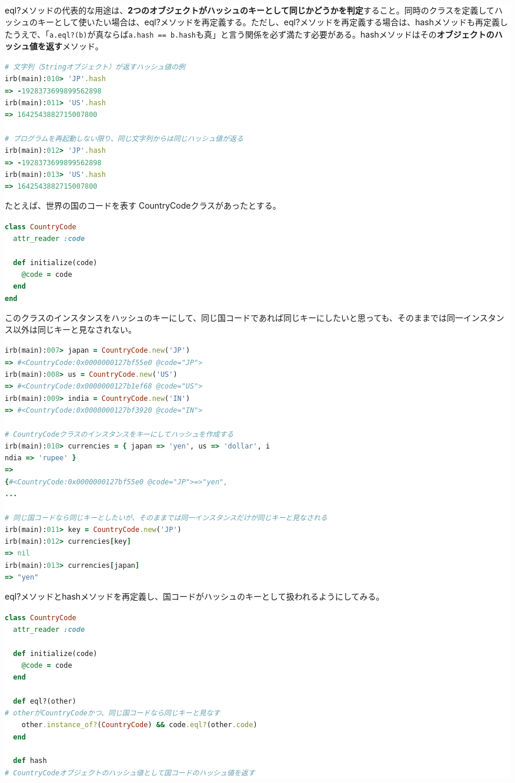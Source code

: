 eql?メソッドの代表的な用途は、**2つのオブジェクトがハッシュのキーとして同じかどうかを判定**すること。同時のクラスを定義してハッシュのキーとして使いたい場合は、eql?メソッドを再定義する。ただし、eql?メソッドを再定義する場合は、hashメソッドも再定義したうえで、「`a.eql?(b)`が真ならば`a.hash == b.hash`も真」と言う関係を必ず満たす必要がある。hashメソッドはその**オブジェクトのハッシュ値を返す**メソッド。
```ruby
# 文字列（Stringオブジェクト）が返すハッシュ値の例
irb(main):010> 'JP'.hash
=> -1928373699899562898
irb(main):011> 'US'.hash
=> 1642543882715007800

# プログラムを再起動しない限り、同じ文字列からは同じハッシュ値が返る
irb(main):012> 'JP'.hash
=> -1928373699899562898
irb(main):013> 'US'.hash
=> 1642543882715007800
```
たとえば、世界の国のコードを表す CountryCodeクラスがあったとする。
```ruby
class CountryCode
  attr_reader :code

  def initialize(code)
    @code = code
  end
end
```
このクラスのインスタンスをハッシュのキーにして、同じ国コードであれば同じキーにしたいと思っても、そのままでは同一インスタンス以外は同じキーと見なされない。
```ruby
irb(main):007> japan = CountryCode.new('JP')
=> #<CountryCode:0x0000000127bf55e0 @code="JP">
irb(main):008> us = CountryCode.new('US')
=> #<CountryCode:0x0000000127b1ef68 @code="US">
irb(main):009> india = CountryCode.new('IN')
=> #<CountryCode:0x0000000127bf3920 @code="IN">

# CountryCodeクラスのインスタンスをキーにしてハッシュを作成する
irb(main):010> currencies = { japan => 'yen', us => 'dollar', i
ndia => 'rupee' }
=> 
{#<CountryCode:0x0000000127bf55e0 @code="JP">=>"yen",
...

# 同じ国コードなら同じキーとしたいが、そのままでは同一インスタンスだけが同じキーと見なされる
irb(main):011> key = CountryCode.new('JP')
irb(main):012> currencies[key]
=> nil
irb(main):013> currencies[japan]
=> "yen"
```
eql?メソッドとhashメソッドを再定義し、国コードがハッシュのキーとして扱われるようにしてみる。
```ruby
class CountryCode
  attr_reader :code

  def initialize(code)
    @code = code
  end

  def eql?(other)
# otherがCountryCodeかつ、同じ国コードなら同じキーと見なす
    other.instance_of?(CountryCode) && code.eql?(other.code)
  end

  def hash
# CountryCodeオブジェクトのハッシュ値として国コードのハッシュ値を返す
```